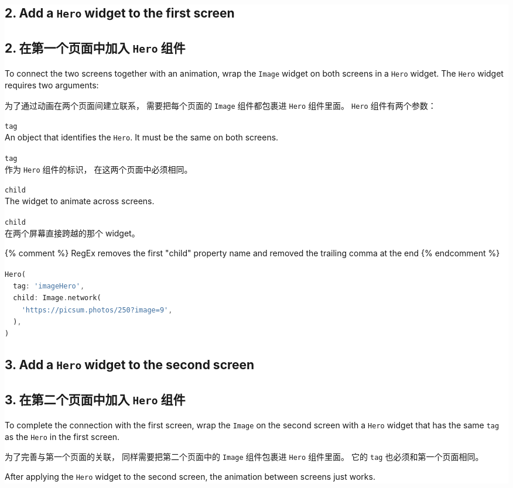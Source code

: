 ## 2. Add a `Hero` widget to the first screen

## 2. 在第一个页面中加入 `Hero` 组件

To connect the two screens together with an animation, wrap
the `Image` widget on both screens in a `Hero` widget.
The `Hero` widget requires two arguments:

为了通过动画在两个页面间建立联系，
需要把每个页面的 `Image` 组件都包裹进 `Hero` 组件里面。
`Hero` 组件有两个参数：

`tag`
<br/> An object that identifies the `Hero`.
  It must be the same on both screens.

`tag`
<br/> 作为 `Hero` 组件的标识，
  在这两个页面中必须相同。

`child`
<br/> The widget to animate across screens.

`child`
<br/> 在两个屏幕直接跨越的那个 widget。

{% comment %}
RegEx removes the first "child" property name and removed the trailing comma at the end
{% endcomment %}
<?code-excerpt "lib/main.dart (Hero1)" replace="/^child: //g;/,$//g"?>
```dart
Hero(
  tag: 'imageHero',
  child: Image.network(
    'https://picsum.photos/250?image=9',
  ),
)
```

## 3. Add a `Hero` widget to the second screen

## 3. 在第二个页面中加入 `Hero` 组件

To complete the connection with the first screen,
wrap the `Image` on the second screen with a `Hero`
widget that has the same `tag` as the `Hero` in the first screen.

为了完善与第一个页面的关联，
同样需要把第二个页面中的 `Image` 组件包裹进 `Hero` 组件里面。
它的 `tag` 也必须和第一个页面相同。

After applying the `Hero` widget to the second screen,
the animation between screens just works.

